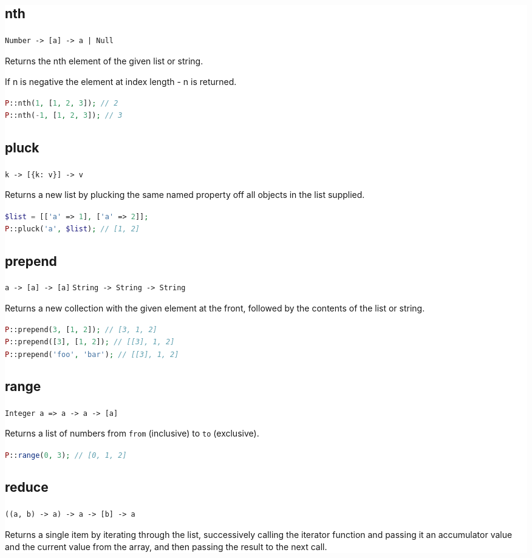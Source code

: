 ## nth
`Number -> [a] -> a | Null`

Returns the nth element of the given list or string.

If n is negative the element at index length - n is returned.

```php
P::nth(1, [1, 2, 3]); // 2
P::nth(-1, [1, 2, 3]); // 3
```

## pluck
`k -> [{k: v}] -> v`

Returns a new list by plucking the same named property off all objects in the list supplied.



```php
$list = [['a' => 1], ['a' => 2]];
P::pluck('a', $list); // [1, 2]
```

## prepend
`a -> [a] -> [a]`
`String -> String -> String`

Returns a new collection with the given element at the front, followed by the contents of the list or string.



```php
P::prepend(3, [1, 2]); // [3, 1, 2]
P::prepend([3], [1, 2]); // [[3], 1, 2]
P::prepend('foo', 'bar'); // [[3], 1, 2]
```

## range
`Integer a => a -> a -> [a]`

Returns a list of numbers from `from` (inclusive) to `to` (exclusive).



```php
P::range(0, 3); // [0, 1, 2]
```

## reduce
`((a, b) -> a) -> a -> [b] -> a`

Returns a single item by iterating through the list, successively calling the iterator function and passing it an accumulator value and the current value from the array, and then passing the result to the next call.
